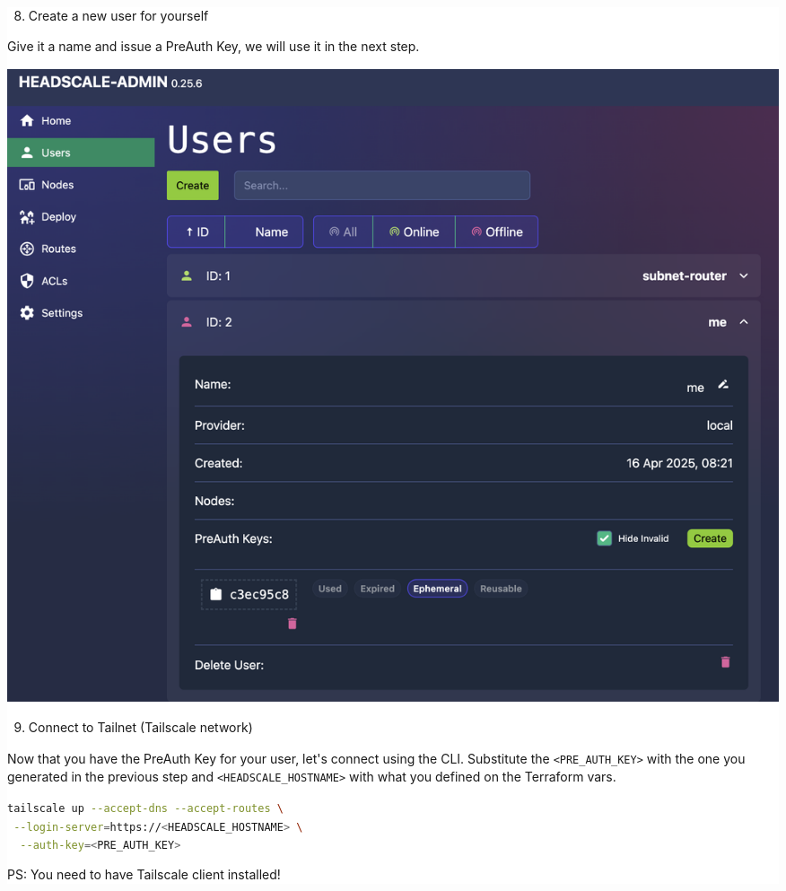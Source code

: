8) Create a new user for yourself

Give it a name and issue a PreAuth Key, we will use it in the next step.

![Screenshot creating user in Headscale Admin panel](./assets/create-user.png)

9) Connect to Tailnet (Tailscale network)

Now that you have the PreAuth Key for your user, let's connect using the CLI. Substitute the `<PRE_AUTH_KEY>` with the one you generated in the previous step and `<HEADSCALE_HOSTNAME>` with what you defined on the Terraform vars.

```sh
tailscale up --accept-dns --accept-routes \
 --login-server=https://<HEADSCALE_HOSTNAME> \
  --auth-key=<PRE_AUTH_KEY>
```

PS: You need to have Tailscale client installed!
